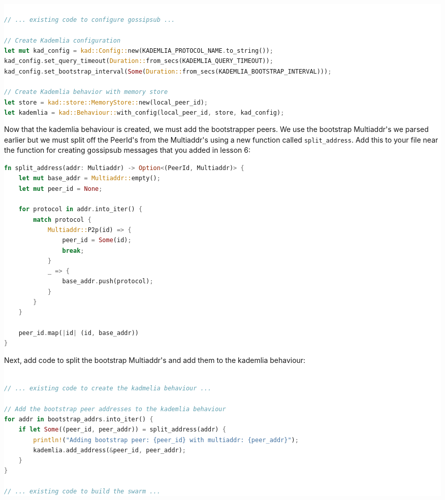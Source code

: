 ```rust

// ... existing code to configure gossipsub ...

// Create Kademlia configuration
let mut kad_config = kad::Config::new(KADEMLIA_PROTOCOL_NAME.to_string());
kad_config.set_query_timeout(Duration::from_secs(KADEMLIA_QUERY_TIMEOUT));
kad_config.set_bootstrap_interval(Some(Duration::from_secs(KADEMLIA_BOOTSTRAP_INTERVAL)));

// Create Kademlia behavior with memory store
let store = kad::store::MemoryStore::new(local_peer_id);
let kademlia = kad::Behaviour::with_config(local_peer_id, store, kad_config);
```

Now that the kademlia behaviour is created, we must add the bootstrapper peers. We use the bootstrap Multiaddr's we parsed earlier but we must split off the PeerId's from the Multiaddr's using a new function called `split_address`. Add this to your file near the function for creating gossipsub messages that you added in lesson 6:

```rust
fn split_address(addr: Multiaddr) -> Option<(PeerId, Multiaddr)> {
    let mut base_addr = Multiaddr::empty();
    let mut peer_id = None;

    for protocol in addr.into_iter() {
        match protocol {
            Multiaddr::P2p(id) => {
                peer_id = Some(id);
                break;
            }
            _ => {
                base_addr.push(protocol);
            }
        }
    }

    peer_id.map(|id| (id, base_addr))
}
```

Next, add code to split the bootstrap Multiaddr's and add them to the kademlia behaviour:

```rust

// ... existing code to create the kadmelia behaviour ...

// Add the bootstrap peer addresses to the kademlia behaviour
for addr in bootstrap_addrs.into_iter() {
    if let Some((peer_id, peer_addr)) = split_address(addr) {
        println!("Adding bootstrap peer: {peer_id} with multiaddr: {peer_addr}");
        kademlia.add_address(&peer_id, peer_addr);
    }
}

// ... existing code to build the swarm ...

```
